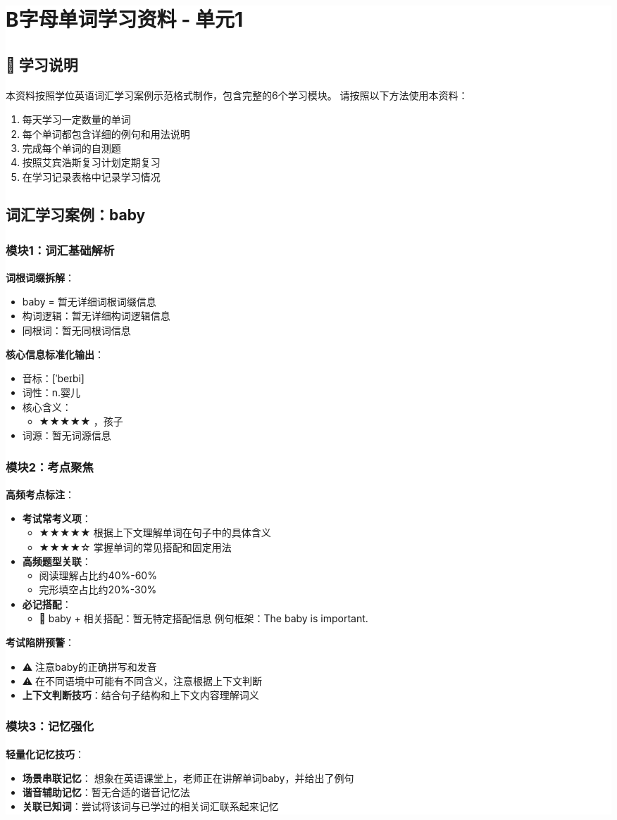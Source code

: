 # B字母单词学习资料 - 单元1

## 📖 学习说明

本资料按照学位英语词汇学习案例示范格式制作，包含完整的6个学习模块。
请按照以下方法使用本资料：
1. 每天学习一定数量的单词
2. 每个单词都包含详细的例句和用法说明
3. 完成每个单词的自测题
4. 按照艾宾浩斯复习计划定期复习
5. 在学习记录表格中记录学习情况

## 词汇学习案例：baby

### 模块1：词汇基础解析

**词根词缀拆解**：
- baby = 暂无详细词根词缀信息
- 构词逻辑：暂无详细构词逻辑信息
- 同根词：暂无同根词信息

**核心信息标准化输出**：
- 音标：[ˈbeɪbi]
- 词性：n.婴儿
- 核心含义：
  - ★★★★★ ，孩子
- 词源：暂无词源信息

### 模块2：考点聚焦

**高频考点标注**：
- **考试常考义项**：
  - ★★★★★ 根据上下文理解单词在句子中的具体含义
  - ★★★★☆ 掌握单词的常见搭配和固定用法
- **高频题型关联**：
  - 阅读理解占比约40%-60%
  - 完形填空占比约20%-30%
- **必记搭配**：
  - 📌 baby + 相关搭配：暂无特定搭配信息
    例句框架：The baby is important.

**考试陷阱预警**：
- ⚠️ 注意baby的正确拼写和发音
- ⚠️ 在不同语境中可能有不同含义，注意根据上下文判断
- **上下文判断技巧**：结合句子结构和上下文内容理解词义

### 模块3：记忆强化

**轻量化记忆技巧**：
- **场景串联记忆**：
  想象在英语课堂上，老师正在讲解单词baby，并给出了例句
- **谐音辅助记忆**：暂无合适的谐音记忆法
- **关联已知词**：尝试将该词与已学过的相关词汇联系起来记忆
